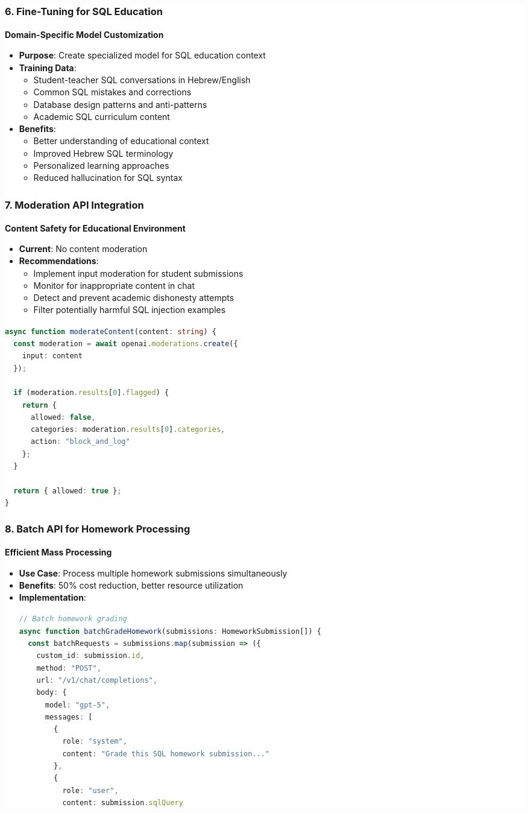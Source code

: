 ### 6. Fine-Tuning for SQL Education
**Domain-Specific Model Customization**
- **Purpose**: Create specialized model for SQL education context
- **Training Data**:
  - Student-teacher SQL conversations in Hebrew/English
  - Common SQL mistakes and corrections
  - Database design patterns and anti-patterns
  - Academic SQL curriculum content
- **Benefits**:
  - Better understanding of educational context
  - Improved Hebrew SQL terminology
  - Personalized learning approaches
  - Reduced hallucination for SQL syntax

### 7. Moderation API Integration
**Content Safety for Educational Environment**
- **Current**: No content moderation
- **Recommendations**:
  - Implement input moderation for student submissions
  - Monitor for inappropriate content in chat
  - Detect and prevent academic dishonesty attempts
  - Filter potentially harmful SQL injection examples

```typescript
async function moderateContent(content: string) {
  const moderation = await openai.moderations.create({
    input: content
  });
  
  if (moderation.results[0].flagged) {
    return {
      allowed: false,
      categories: moderation.results[0].categories,
      action: "block_and_log"
    };
  }
  
  return { allowed: true };
}
```

### 8. Batch API for Homework Processing
**Efficient Mass Processing**
- **Use Case**: Process multiple homework submissions simultaneously
- **Benefits**: 50% cost reduction, better resource utilization
- **Implementation**:
  ```typescript
  // Batch homework grading
  async function batchGradeHomework(submissions: HomeworkSubmission[]) {
    const batchRequests = submissions.map(submission => ({
      custom_id: submission.id,
      method: "POST",
      url: "/v1/chat/completions",
      body: {
        model: "gpt-5",
        messages: [
          {
            role: "system", 
            content: "Grade this SQL homework submission..."
          },
          {
            role: "user",
            content: submission.sqlQuery
  ```
